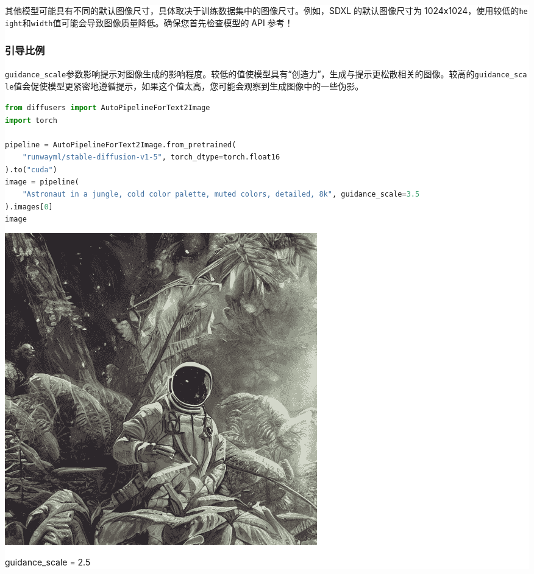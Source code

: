 其他模型可能具有不同的默认图像尺寸，具体取决于训练数据集中的图像尺寸。例如，SDXL 的默认图像尺寸为 1024x1024，使用较低的`height`和`width`值可能会导致图像质量降低。确保您首先检查模型的 API 参考！

### 引导比例

`guidance_scale`参数影响提示对图像生成的影响程度。较低的值使模型具有“创造力”，生成与提示更松散相关的图像。较高的`guidance_scale`值会促使模型更紧密地遵循提示，如果这个值太高，您可能会观察到生成图像中的一些伪影。

```py
from diffusers import AutoPipelineForText2Image
import torch

pipeline = AutoPipelineForText2Image.from_pretrained(
	"runwayml/stable-diffusion-v1-5", torch_dtype=torch.float16
).to("cuda")
image = pipeline(
	"Astronaut in a jungle, cold color palette, muted colors, detailed, 8k", guidance_scale=3.5
).images[0]
image
```

![](img/d4e1ac912506a0937e8776bcaf804434.png)

guidance_scale = 2.5
